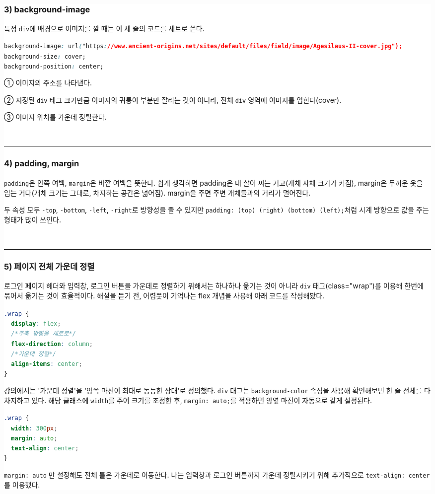 ### 3) background-image

특정 `div`에 배경으로 이미지를 깔 때는 이 세 줄의 코드를 세트로 쓴다. 

```css
background-image: url("https://www.ancient-origins.net/sites/default/files/field/image/Agesilaus-II-cover.jpg");
background-size: cover;
background-position: center;
```

① 이미지의 주소를 나타낸다. 

② 지정된 `div` 태그 크기만큼 이미지의 귀퉁이 부분만 잘리는 것이 아니라, 전체 `div` 영역에 이미지를 입힌다(cover).

③ 이미지 위치를 가운데 정렬한다.

<br>

---

### 4) padding, margin

`padding`은 안쪽 여백, `margin`은 바깥 여백을 뜻한다. 쉽게 생각하면 padding은 내 살이 찌는 거고(개체 자체 크기가 커짐), margin은 두꺼운 옷을 입는 거다(개체 크기는 그대로, 차지하는 공간은 넓어짐). margin을 주면 주변 개체들과의 거리가 멀어진다. 
<br>

두 속성 모두 `-top`, `-bottom`, `-left`, `-right`로 방향성을 줄 수 있지만 `padding: (top) (right) (bottom) (left);`처럼 시계 방향으로 값을 주는 형태가 많이 쓰인다.

<br>

---

### 5) 페이지 전체 가운데 정렬

로그인 페이지 헤더와 입력창, 로그인 버튼을 가운데로 정렬하기 위해서는 하나하나 옮기는 것이 아니라 `div` 태그(class="wrap")를 이용해 한번에 묶어서 옮기는 것이 효율적이다. 해설을 듣기 전, 어렴풋이 기억나는 flex 개념을 사용해 아래 코드를 작성해봤다.

```css
.wrap {
  display: flex;
  /*주축 방향을 세로로*/
  flex-direction: column;
  /*가운데 정렬*/
  align-items: center;
}
```

강의에서는 '가운데 정렬'을 '양쪽 마진이 최대로 동등한 상태'로 정의했다. `div` 태그는 `background-color` 속성을 사용해 확인해보면 한 줄 전체를 다 차지하고 있다. 해당 클래스에 `width`를 주어 크기를 조정한 후, `margin: auto;`를 적용하면 양옆 마진이 자동으로 같게 설정된다.

```css
.wrap {
  width: 300px;
  margin: auto;
  text-align: center;
}
```
`margin: auto` 만 설정해도 전체 틀은 가운데로 이동한다. 나는 입력창과 로그인 버튼까지 가운데 정렬시키기 위해 추가적으로 `text-align: center`를 이용했다.
